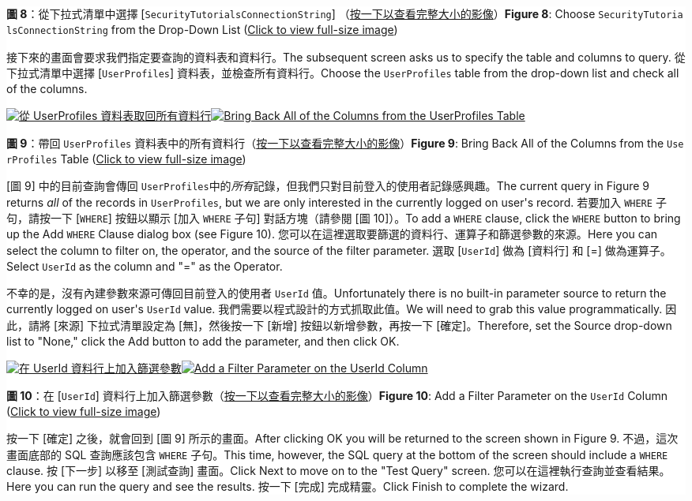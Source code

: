 <span data-ttu-id="ec0f9-248">**圖 8**：從下拉式清單中選擇 [`SecurityTutorialsConnectionString`] （[按一下以查看完整大小的影像](storing-additional-user-information-vb/_static/image24.png)）</span><span class="sxs-lookup"><span data-stu-id="ec0f9-248">**Figure 8**: Choose `SecurityTutorialsConnectionString` from the Drop-Down List  ([Click to view full-size image](storing-additional-user-information-vb/_static/image24.png))</span></span>

<span data-ttu-id="ec0f9-249">接下來的畫面會要求我們指定要查詢的資料表和資料行。</span><span class="sxs-lookup"><span data-stu-id="ec0f9-249">The subsequent screen asks us to specify the table and columns to query.</span></span> <span data-ttu-id="ec0f9-250">從下拉式清單中選擇 [`UserProfiles`] 資料表，並檢查所有資料行。</span><span class="sxs-lookup"><span data-stu-id="ec0f9-250">Choose the `UserProfiles` table from the drop-down list and check all of the columns.</span></span>

<span data-ttu-id="ec0f9-251">[![從 UserProfiles 資料表取回所有資料行](storing-additional-user-information-vb/_static/image26.png)](storing-additional-user-information-vb/_static/image25.png)</span><span class="sxs-lookup"><span data-stu-id="ec0f9-251">[![Bring Back All of the Columns from the UserProfiles Table](storing-additional-user-information-vb/_static/image26.png)](storing-additional-user-information-vb/_static/image25.png)</span></span>

<span data-ttu-id="ec0f9-252">**圖 9**：帶回 `UserProfiles` 資料表中的所有資料行（[按一下以查看完整大小的影像](storing-additional-user-information-vb/_static/image27.png)）</span><span class="sxs-lookup"><span data-stu-id="ec0f9-252">**Figure 9**: Bring Back All of the Columns from the `UserProfiles` Table  ([Click to view full-size image](storing-additional-user-information-vb/_static/image27.png))</span></span>

<span data-ttu-id="ec0f9-253">[圖 9] 中的目前查詢會傳回 `UserProfiles`中的*所有*記錄，但我們只對目前登入的使用者記錄感興趣。</span><span class="sxs-lookup"><span data-stu-id="ec0f9-253">The current query in Figure 9 returns *all* of the records in `UserProfiles`, but we are only interested in the currently logged on user's record.</span></span> <span data-ttu-id="ec0f9-254">若要加入 `WHERE` 子句，請按一下 [`WHERE`] 按鈕以顯示 [加入 `WHERE` 子句] 對話方塊（請參閱 [圖 10]）。</span><span class="sxs-lookup"><span data-stu-id="ec0f9-254">To add a `WHERE` clause, click the `WHERE` button to bring up the Add `WHERE` Clause dialog box (see Figure 10).</span></span> <span data-ttu-id="ec0f9-255">您可以在這裡選取要篩選的資料行、運算子和篩選參數的來源。</span><span class="sxs-lookup"><span data-stu-id="ec0f9-255">Here you can select the column to filter on, the operator, and the source of the filter parameter.</span></span> <span data-ttu-id="ec0f9-256">選取 [`UserId`] 做為 [資料行] 和 [=] 做為運算子。</span><span class="sxs-lookup"><span data-stu-id="ec0f9-256">Select `UserId` as the column and "=" as the Operator.</span></span>

<span data-ttu-id="ec0f9-257">不幸的是，沒有內建參數來源可傳回目前登入的使用者 `UserId` 值。</span><span class="sxs-lookup"><span data-stu-id="ec0f9-257">Unfortunately there is no built-in parameter source to return the currently logged on user's `UserId` value.</span></span> <span data-ttu-id="ec0f9-258">我們需要以程式設計的方式抓取此值。</span><span class="sxs-lookup"><span data-stu-id="ec0f9-258">We will need to grab this value programmatically.</span></span> <span data-ttu-id="ec0f9-259">因此，請將 [來源] 下拉式清單設定為 [無]，然後按一下 [新增] 按鈕以新增參數，再按一下 [確定]。</span><span class="sxs-lookup"><span data-stu-id="ec0f9-259">Therefore, set the Source drop-down list to "None," click the Add button to add the parameter, and then click OK.</span></span>

<span data-ttu-id="ec0f9-260">[![在 UserId 資料行上加入篩選參數](storing-additional-user-information-vb/_static/image29.png)](storing-additional-user-information-vb/_static/image28.png)</span><span class="sxs-lookup"><span data-stu-id="ec0f9-260">[![Add a Filter Parameter on the UserId Column](storing-additional-user-information-vb/_static/image29.png)](storing-additional-user-information-vb/_static/image28.png)</span></span>

<span data-ttu-id="ec0f9-261">**圖 10**：在 [`UserId`] 資料行上加入篩選參數（[按一下以查看完整大小的影像](storing-additional-user-information-vb/_static/image30.png)）</span><span class="sxs-lookup"><span data-stu-id="ec0f9-261">**Figure 10**: Add a Filter Parameter on the `UserId` Column  ([Click to view full-size image](storing-additional-user-information-vb/_static/image30.png))</span></span>

<span data-ttu-id="ec0f9-262">按一下 [確定] 之後，就會回到 [圖 9] 所示的畫面。</span><span class="sxs-lookup"><span data-stu-id="ec0f9-262">After clicking OK you will be returned to the screen shown in Figure 9.</span></span> <span data-ttu-id="ec0f9-263">不過，這次畫面底部的 SQL 查詢應該包含 `WHERE` 子句。</span><span class="sxs-lookup"><span data-stu-id="ec0f9-263">This time, however, the SQL query at the bottom of the screen should include a `WHERE` clause.</span></span> <span data-ttu-id="ec0f9-264">按 [下一步] 以移至 [測試查詢] 畫面。</span><span class="sxs-lookup"><span data-stu-id="ec0f9-264">Click Next to move on to the "Test Query" screen.</span></span> <span data-ttu-id="ec0f9-265">您可以在這裡執行查詢並查看結果。</span><span class="sxs-lookup"><span data-stu-id="ec0f9-265">Here you can run the query and see the results.</span></span> <span data-ttu-id="ec0f9-266">按一下 [完成] 完成精靈。</span><span class="sxs-lookup"><span data-stu-id="ec0f9-266">Click Finish to complete the wizard.</span></span>
